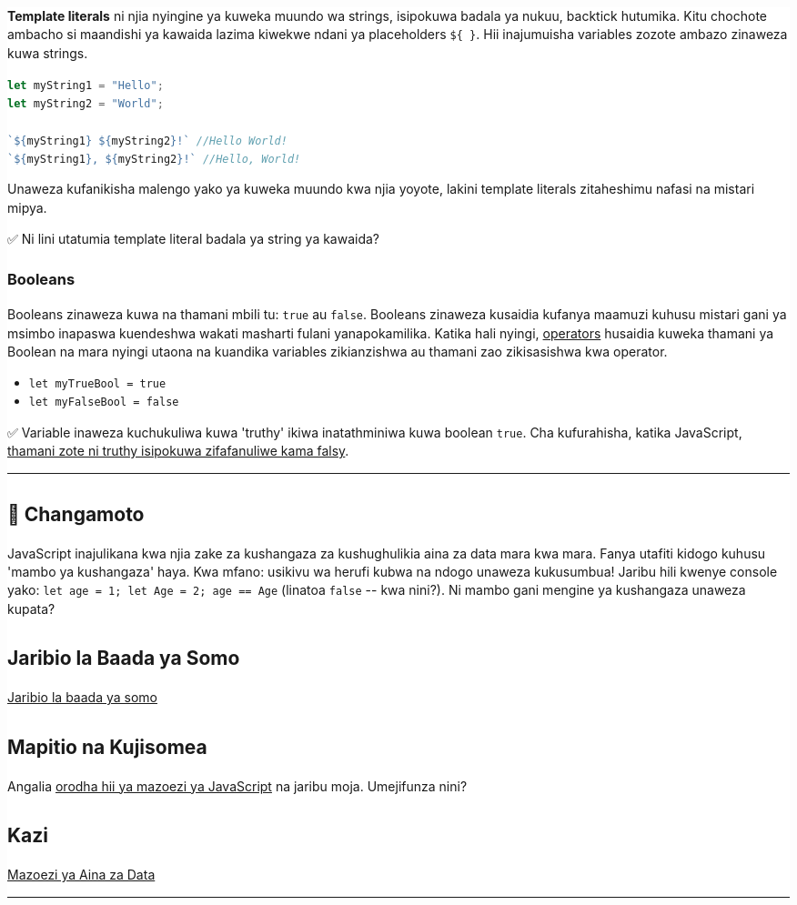 **Template literals** ni njia nyingine ya kuweka muundo wa strings, isipokuwa badala ya nukuu, backtick hutumika. Kitu chochote ambacho si maandishi ya kawaida lazima kiwekwe ndani ya placeholders `${ }`. Hii inajumuisha variables zozote ambazo zinaweza kuwa strings.

```javascript
let myString1 = "Hello";
let myString2 = "World";

`${myString1} ${myString2}!` //Hello World!
`${myString1}, ${myString2}!` //Hello, World!
```

Unaweza kufanikisha malengo yako ya kuweka muundo kwa njia yoyote, lakini template literals zitaheshimu nafasi na mistari mipya.

✅ Ni lini utatumia template literal badala ya string ya kawaida?

### Booleans

Booleans zinaweza kuwa na thamani mbili tu: `true` au `false`. Booleans zinaweza kusaidia kufanya maamuzi kuhusu mistari gani ya msimbo inapaswa kuendeshwa wakati masharti fulani yanapokamilika. Katika hali nyingi, [operators](../../../../2-js-basics/1-data-types) husaidia kuweka thamani ya Boolean na mara nyingi utaona na kuandika variables zikianzishwa au thamani zao zikisasishwa kwa operator.

- `let myTrueBool = true`  
- `let myFalseBool = false`

✅ Variable inaweza kuchukuliwa kuwa 'truthy' ikiwa inatathminiwa kuwa boolean `true`. Cha kufurahisha, katika JavaScript, [thamani zote ni truthy isipokuwa zifafanuliwe kama falsy](https://developer.mozilla.org/docs/Glossary/Truthy).

---

## 🚀 Changamoto

JavaScript inajulikana kwa njia zake za kushangaza za kushughulikia aina za data mara kwa mara. Fanya utafiti kidogo kuhusu 'mambo ya kushangaza' haya. Kwa mfano: usikivu wa herufi kubwa na ndogo unaweza kukusumbua! Jaribu hili kwenye console yako: `let age = 1; let Age = 2; age == Age` (linatoa `false` -- kwa nini?). Ni mambo gani mengine ya kushangaza unaweza kupata?

## Jaribio la Baada ya Somo  
[Jaribio la baada ya somo](https://ashy-river-0debb7803.1.azurestaticapps.net/quiz/8)

## Mapitio na Kujisomea

Angalia [orodha hii ya mazoezi ya JavaScript](https://css-tricks.com/snippets/javascript/) na jaribu moja. Umejifunza nini?

## Kazi

[Mazoezi ya Aina za Data](assignment.md)

---
